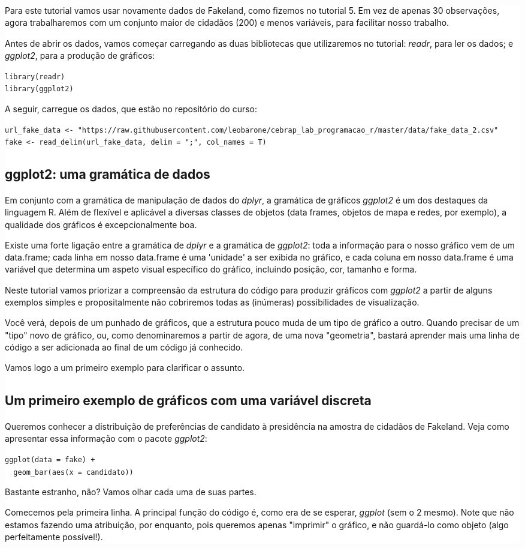 
Para este tutorial vamos usar novamente dados de Fakeland, como fizemos no tutorial 5. Em vez de apenas 30 observações, agora trabalharemos com um conjunto maior de cidadãos (200) e menos variáveis, para facilitar nosso trabalho.

Antes de abrir os dados, vamos começar carregando as duas bibliotecas que utilizaremos no tutorial: _readr_, para ler os dados; e _ggplot2_, para a produção de gráficos:

```{r}
library(readr)
library(ggplot2)
```

A seguir, carregue os dados, que estão no repositório do curso:

```{r}
url_fake_data <- "https://raw.githubusercontent.com/leobarone/cebrap_lab_programacao_r/master/data/fake_data_2.csv"
fake <- read_delim(url_fake_data, delim = ";", col_names = T)
```

## ggplot2: uma gramática de dados

Em conjunto com a gramática de manipulação de dados do _dplyr_, a gramática de gráficos _ggplot2_ é um dos destaques da linguagem R. Além de flexível e aplicável a diversas classes de objetos (data frames, objetos de mapa e redes, por exemplo), a qualidade dos gráficos é excepcionalmente boa.

Existe uma forte ligação entre a gramática de _dplyr_ e a gramática de _ggplot2_: toda a informação para o nosso gráfico vem de um data.frame; cada linha em nosso data.frame é uma 'unidade' a ser exibida no gráfico, e cada coluna em nosso data.frame é uma variável que determina um aspeto visual específico do gráfico, incluindo posição, cor, tamanho e forma.

Neste tutorial vamos priorizar a compreensão da estrutura do código para produzir gráficos com _ggplot2_ a partir de alguns exemplos simples e propositalmente não cobriremos todas as (inúmeras) possibilidades de visualização.

Você verá, depois de um punhado de gráficos, que a estrutura pouco muda de um tipo de gráfico a outro. Quando precisar de um "tipo" novo de gráfico, ou, como denominaremos a partir de agora, de uma nova "geometria", bastará aprender mais uma linha de código a ser adicionada ao final de um código já conhecido.

Vamos logo a um primeiro exemplo para clarificar o assunto.

## Um primeiro exemplo de gráficos com uma variável discreta

Queremos conhecer a distribuição de preferências de candidato à presidência na amostra de cidadãos de Fakeland. Veja como apresentar essa informação com o pacote _ggplot2_:

```{r}
ggplot(data = fake) +
  geom_bar(aes(x = candidato))
```

Bastante estranho, não? Vamos olhar cada uma de suas partes.

Comecemos pela primeira linha. A principal função do código é, como era de se esperar, _ggplot_ (sem o 2 mesmo). Note que não estamos fazendo uma atribuição, por enquanto, pois queremos apenas "imprimir" o gráfico, e não guardá-lo como objeto (algo perfeitamente possível!).
